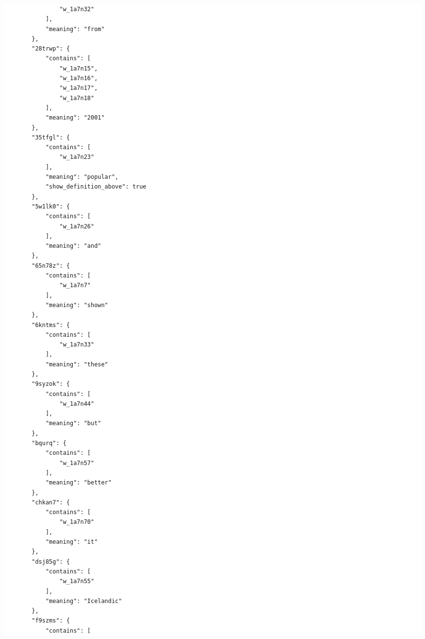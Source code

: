                     "w_1a7n32"
                ],
                "meaning": "from"
            },
            "28trwp": {
                "contains": [
                    "w_1a7n15",
                    "w_1a7n16",
                    "w_1a7n17",
                    "w_1a7n18"
                ],
                "meaning": "2001"
            },
            "35tfgl": {
                "contains": [
                    "w_1a7n23"
                ],
                "meaning": "popular",
                "show_definition_above": true
            },
            "5w1lk0": {
                "contains": [
                    "w_1a7n26"
                ],
                "meaning": "and"
            },
            "65n78z": {
                "contains": [
                    "w_1a7n7"
                ],
                "meaning": "shown"
            },
            "6kntms": {
                "contains": [
                    "w_1a7n33"
                ],
                "meaning": "these"
            },
            "9syzok": {
                "contains": [
                    "w_1a7n44"
                ],
                "meaning": "but"
            },
            "bqurq": {
                "contains": [
                    "w_1a7n57"
                ],
                "meaning": "better"
            },
            "chkan7": {
                "contains": [
                    "w_1a7n70"
                ],
                "meaning": "it"
            },
            "dsj85g": {
                "contains": [
                    "w_1a7n55"
                ],
                "meaning": "Icelandic"
            },
            "f9szms": {
                "contains": [